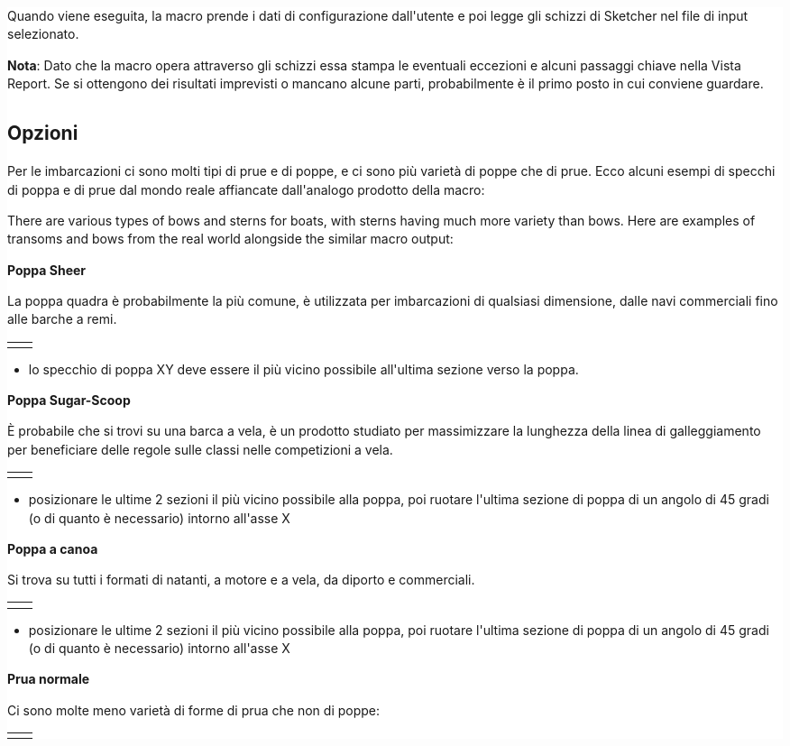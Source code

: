Quando viene eseguita, la macro prende i dati di configurazione dall'utente e poi legge gli schizzi di Sketcher nel file di input selezionato.

**Nota**: Dato che la macro opera attraverso gli schizzi essa stampa le eventuali eccezioni e alcuni passaggi chiave nella Vista Report. Se si ottengono dei risultati imprevisti o mancano alcune parti, probabilmente è il primo posto in cui conviene guardare.

## Opzioni

Per le imbarcazioni ci sono molti tipi di prue e di poppe, e ci sono più varietà di poppe che di prue. Ecco alcuni esempi di specchi di poppa e di prue dal mondo reale affiancate dall'analogo prodotto della macro:

There are various types of bows and sterns for boats, with sterns having much more variety than bows. Here are examples of transoms and bows from the real world alongside the similar macro output:

**Poppa Sheer**

La poppa quadra è probabilmente la più comune, è utilizzata per imbarcazioni di qualsiasi dimensione, dalle navi commerciali fino alle barche a remi.

|     |     |
| --- | --- |
|     |     |

- lo specchio di poppa XY deve essere il più vicino possibile all'ultima sezione verso la poppa.

**Poppa Sugar-Scoop**

È probabile che si trovi su una barca a vela, è un prodotto studiato per massimizzare la lunghezza della linea di galleggiamento per beneficiare delle regole sulle classi nelle competizioni a vela.

|     |     |
| --- | --- |
|     |     |

- posizionare le ultime 2 sezioni il più vicino possibile alla poppa, poi ruotare l'ultima sezione di poppa di un angolo di 45 gradi (o di quanto è necessario) intorno all'asse X

**Poppa a canoa**

Si trova su tutti i formati di natanti, a motore e a vela, da diporto e commerciali.

|     |     |
| --- | --- |
|     |     |

- posizionare le ultime 2 sezioni il più vicino possibile alla poppa, poi ruotare l'ultima sezione di poppa di un angolo di 45 gradi (o di quanto è necessario) intorno all'asse X

**Prua normale**

Ci sono molte meno varietà di forme di prua che non di poppe:

|     |     |
| --- | --- |
|     |     |
